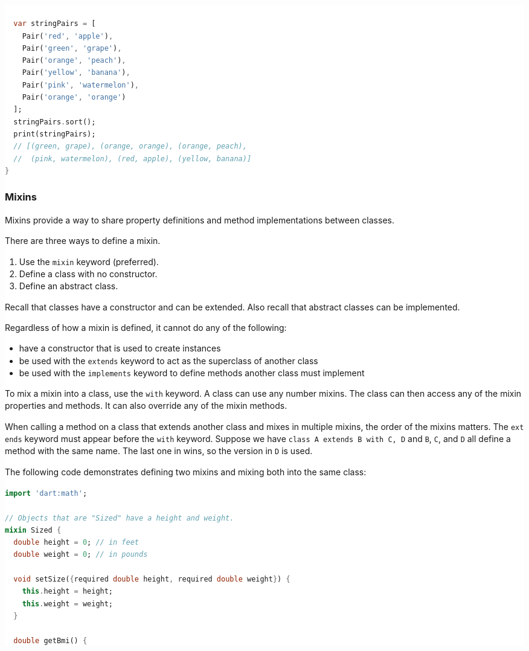 ```dart

  var stringPairs = [
    Pair('red', 'apple'),
    Pair('green', 'grape'),
    Pair('orange', 'peach'),
    Pair('yellow', 'banana'),
    Pair('pink', 'watermelon'),
    Pair('orange', 'orange')
  ];
  stringPairs.sort();
  print(stringPairs);
  // [(green, grape), (orange, orange), (orange, peach),
  //  (pink, watermelon), (red, apple), (yellow, banana)]
}
```

### Mixins

Mixins provide a way to share property definitions
and method implementations between classes.

There are three ways to define a mixin.

1. Use the `mixin` keyword (preferred).
1. Define a class with no constructor.
1. Define an abstract class.

Recall that classes have a constructor and can be extended.
Also recall that abstract classes can be implemented.

Regardless of how a mixin is defined, it cannot do any of the following:

- have a constructor that is used to create instances
- be used with the `extends` keyword
  to act as the superclass of another class
- be used with the `implements` keyword
  to define methods another class must implement

To mix a mixin into a class, use the `with` keyword.
A class can use any number mixins.
The class can then access any of the mixin properties and methods.
It can also override any of the mixin methods.

When calling a method on a class that extends another class
and mixes in multiple mixins, the order of the mixins matters.
The `extends` keyword must appear before the `with` keyword.
Suppose we have `class A extends B with C, D`
and `B`, `C`, and `D` all define a method with the same name.
The last one in wins, so the version in `D` is used.

The following code demonstrates defining two mixins
and mixing both into the same class:

```dart
import 'dart:math';

// Objects that are "Sized" have a height and weight.
mixin Sized {
  double height = 0; // in feet
  double weight = 0; // in pounds

  void setSize({required double height, required double weight}) {
    this.height = height;
    this.weight = weight;
  }

  double getBmi() {
```